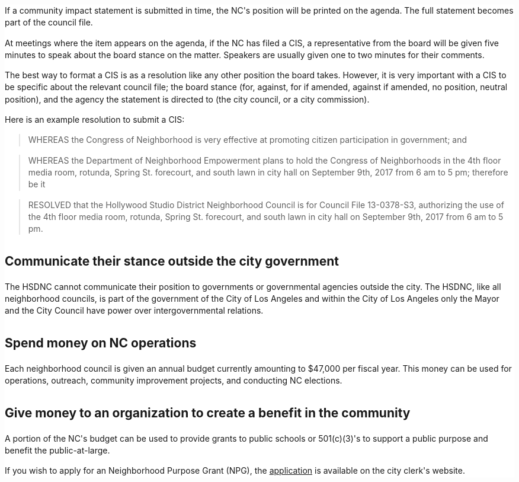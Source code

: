 If a community impact statement is submitted in time, the NC's position
will be printed on the agenda. The full statement becomes part of the
council file.

At meetings where the item appears on the agenda, if the NC has filed
a CIS, a representative from the board will be given five minutes to speak
about the board stance on the matter. Speakers are usually given one to
two minutes for their comments.

The best way to format a CIS is as a resolution like any other position
the board takes. However, it is very important with a CIS to be specific
about the relevant council file; the board stance (for, against, for if
amended, against if amended, no position, neutral position), and the
agency the statement is directed to (the city council, or a city
commission).

Here is an example resolution to submit a CIS:

> WHEREAS the Congress of Neighborhood is very effective at promoting
citizen participation in government; and

> WHEREAS the Department of Neighborhood Empowerment plans to hold the
Congress of Neighborhoods in the 4th floor media room, rotunda, Spring St.
forecourt, and south lawn in city hall on September 9th, 2017 from 6 am to
5 pm; therefore be it

> RESOLVED that the Hollywood Studio District Neighborhood Council is for
Council File 13-0378-S3, authorizing the use of the 4th floor media room,
rotunda, Spring St. forecourt, and south lawn in city hall on September
9th, 2017 from 6 am to 5 pm.

## Communicate their stance outside the city government

The HSDNC cannot communicate their position to governments or governmental
agencies outside the city. The HSDNC, like all neighborhood councils, is
part of the government of the City of Los Angeles and within the City of
Los Angeles only the Mayor and the City Council have power over
intergovernmental relations.

## Spend money on NC operations

Each neighborhood council is given an annual budget currently amounting to
\$47,000 per fiscal year. This money can be used for operations, outreach,
community improvement projects, and conducting NC elections.



## Give money to an organization to create a benefit in the community

A portion of the NC's budget can be used to provide grants to public
schools or 501(c)(3)'s to support a public purpose and benefit the
public-at-large.

If you wish to apply for an Neighborhood Purpose Grant (NPG), the
[application](http://clerk.cityofla.acsitefactory.com/sites/g/files/wph606/f/NPG-Application-1-26-15-final1.pdf)
is available on the city clerk's website.
